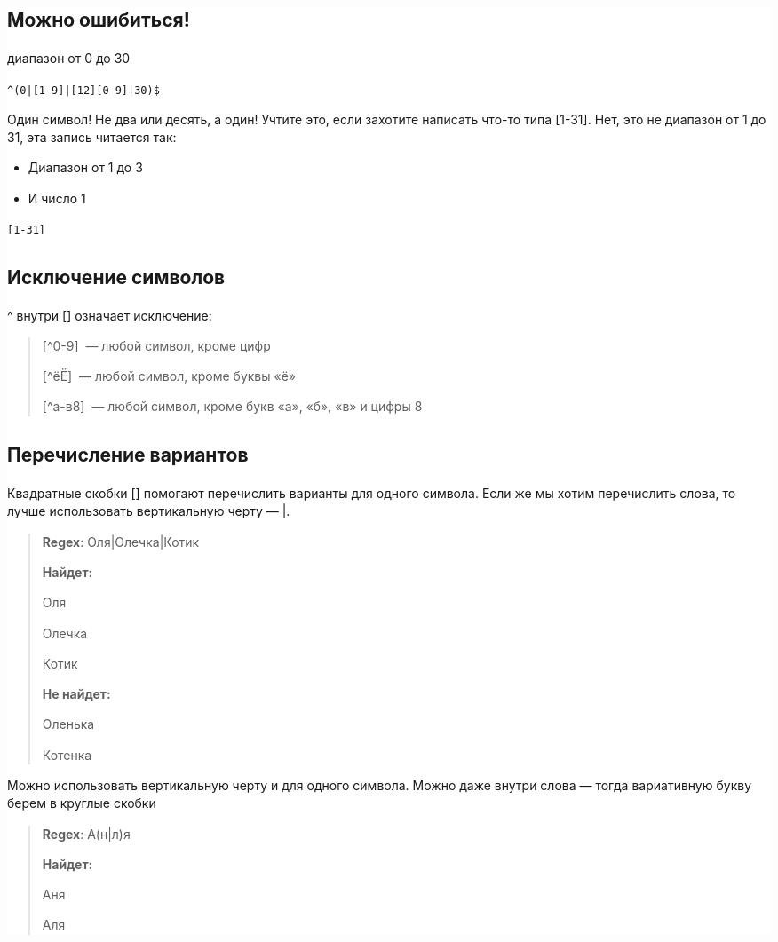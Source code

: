 
## Можно ошибиться!

диапазон от 0 до 30
```
^(0|[1-9]|[12][0-9]|30)$
```
Один символ! Не два или десять, а один! Учтите это, если захотите написать что-то типа [1-31]. Нет, это не диапазон от 1 до 31, эта запись читается так:

- Диапазон от 1 до 3
    
- И число 1
```
[1-31]
```


## Исключение символов
^ внутри [] означает исключение:

> [^0-9]  — любой символ, кроме цифр
> 
> [^ёЁ]  — любой символ, кроме буквы «ё»
> 
> [^а-в8]  — любой символ, кроме букв «а», «б», «в» и цифры 8


## Перечисление вариантов

Квадратные скобки [] помогают перечислить варианты для одного символа. Если же мы хотим перечислить слова, то лучше использовать вертикальную черту — |.

> **Regex**: Оля|Олечка|Котик
> 
> **Найдет:**
> 
> Оля
> 
> Олечка
> 
> Котик
> 
> **Не найдет:**
> 
> Оленька
> 
> Котенка

Можно использовать вертикальную черту и для одного символа. Можно даже внутри слова — тогда вариативную букву берем в круглые скобки

> **Regex**: А(н|л)я
> 
> **Найдет:**
> 
> Аня
> 
> Аля
